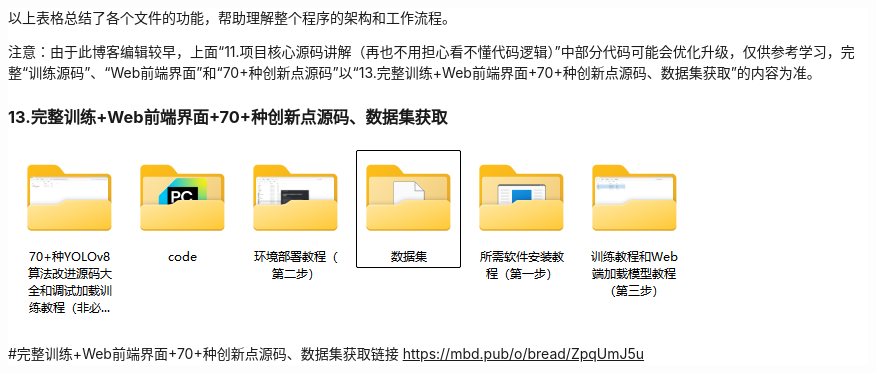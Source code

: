 以上表格总结了各个文件的功能，帮助理解整个程序的架构和工作流程。

注意：由于此博客编辑较早，上面“11.项目核心源码讲解（再也不用担心看不懂代码逻辑）”中部分代码可能会优化升级，仅供参考学习，完整“训练源码”、“Web前端界面”和“70+种创新点源码”以“13.完整训练+Web前端界面+70+种创新点源码、数据集获取”的内容为准。

### 13.完整训练+Web前端界面+70+种创新点源码、数据集获取
![19.png](19.png)

#完整训练+Web前端界面+70+种创新点源码、数据集获取链接
https://mbd.pub/o/bread/ZpqUmJ5u
